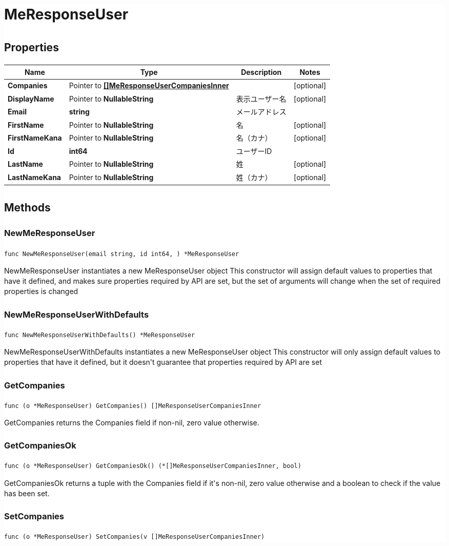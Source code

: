 # MeResponseUser

## Properties

Name | Type | Description | Notes
------------ | ------------- | ------------- | -------------
**Companies** | Pointer to [**[]MeResponseUserCompaniesInner**](MeResponseUserCompaniesInner.md) |  | [optional] 
**DisplayName** | Pointer to **NullableString** | 表示ユーザー名 | [optional] 
**Email** | **string** | メールアドレス | 
**FirstName** | Pointer to **NullableString** | 名 | [optional] 
**FirstNameKana** | Pointer to **NullableString** | 名（カナ） | [optional] 
**Id** | **int64** | ユーザーID | 
**LastName** | Pointer to **NullableString** | 姓 | [optional] 
**LastNameKana** | Pointer to **NullableString** | 姓（カナ） | [optional] 

## Methods

### NewMeResponseUser

`func NewMeResponseUser(email string, id int64, ) *MeResponseUser`

NewMeResponseUser instantiates a new MeResponseUser object
This constructor will assign default values to properties that have it defined,
and makes sure properties required by API are set, but the set of arguments
will change when the set of required properties is changed

### NewMeResponseUserWithDefaults

`func NewMeResponseUserWithDefaults() *MeResponseUser`

NewMeResponseUserWithDefaults instantiates a new MeResponseUser object
This constructor will only assign default values to properties that have it defined,
but it doesn't guarantee that properties required by API are set

### GetCompanies

`func (o *MeResponseUser) GetCompanies() []MeResponseUserCompaniesInner`

GetCompanies returns the Companies field if non-nil, zero value otherwise.

### GetCompaniesOk

`func (o *MeResponseUser) GetCompaniesOk() (*[]MeResponseUserCompaniesInner, bool)`

GetCompaniesOk returns a tuple with the Companies field if it's non-nil, zero value otherwise
and a boolean to check if the value has been set.

### SetCompanies

`func (o *MeResponseUser) SetCompanies(v []MeResponseUserCompaniesInner)`
